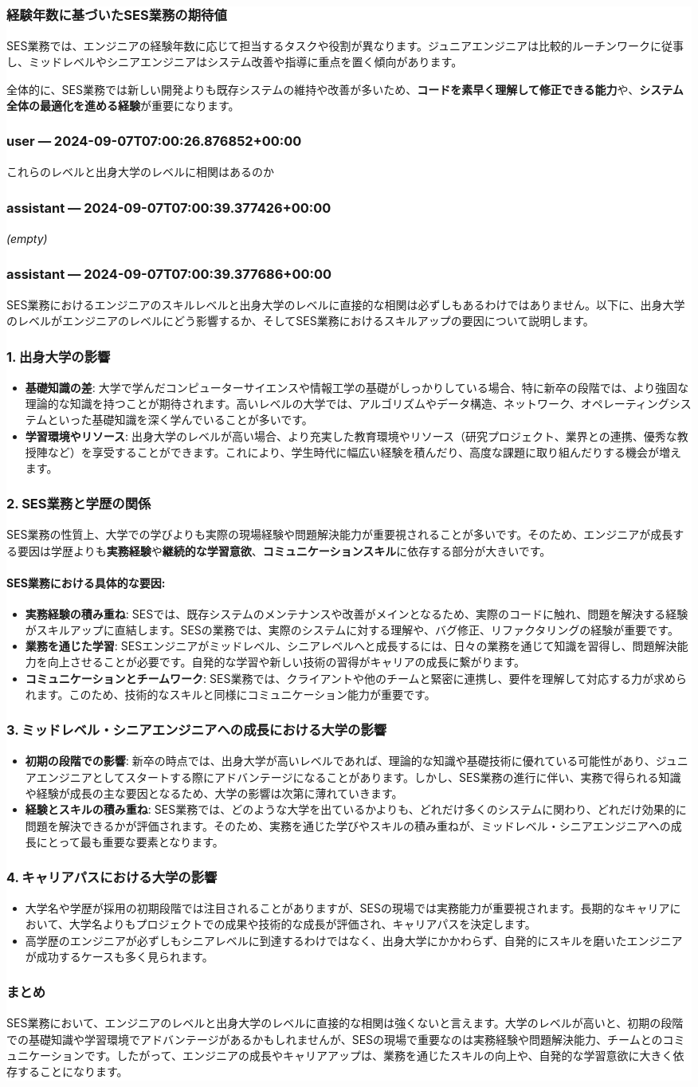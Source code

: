 ### 経験年数に基づいたSES業務の期待値
SES業務では、エンジニアの経験年数に応じて担当するタスクや役割が異なります。ジュニアエンジニアは比較的ルーチンワークに従事し、ミッドレベルやシニアエンジニアはシステム改善や指導に重点を置く傾向があります。

全体的に、SES業務では新しい開発よりも既存システムの維持や改善が多いため、**コードを素早く理解して修正できる能力**や、**システム全体の最適化を進める経験**が重要になります。

### user — 2024-09-07T07:00:26.876852+00:00

これらのレベルと出身大学のレベルに相関はあるのか

### assistant — 2024-09-07T07:00:39.377426+00:00

_(empty)_

### assistant — 2024-09-07T07:00:39.377686+00:00

SES業務におけるエンジニアのスキルレベルと出身大学のレベルに直接的な相関は必ずしもあるわけではありません。以下に、出身大学のレベルがエンジニアのレベルにどう影響するか、そしてSES業務におけるスキルアップの要因について説明します。

### 1. **出身大学の影響**
   - **基礎知識の差**: 大学で学んだコンピューターサイエンスや情報工学の基礎がしっかりしている場合、特に新卒の段階では、より強固な理論的な知識を持つことが期待されます。高いレベルの大学では、アルゴリズムやデータ構造、ネットワーク、オペレーティングシステムといった基礎知識を深く学んでいることが多いです。
   - **学習環境やリソース**: 出身大学のレベルが高い場合、より充実した教育環境やリソース（研究プロジェクト、業界との連携、優秀な教授陣など）を享受することができます。これにより、学生時代に幅広い経験を積んだり、高度な課題に取り組んだりする機会が増えます。

### 2. **SES業務と学歴の関係**
   SES業務の性質上、大学での学びよりも実際の現場経験や問題解決能力が重要視されることが多いです。そのため、エンジニアが成長する要因は学歴よりも**実務経験**や**継続的な学習意欲**、**コミュニケーションスキル**に依存する部分が大きいです。

#### SES業務における具体的な要因:
   - **実務経験の積み重ね**: SESでは、既存システムのメンテナンスや改善がメインとなるため、実際のコードに触れ、問題を解決する経験がスキルアップに直結します。SESの業務では、実際のシステムに対する理解や、バグ修正、リファクタリングの経験が重要です。
   - **業務を通じた学習**: SESエンジニアがミッドレベル、シニアレベルへと成長するには、日々の業務を通じて知識を習得し、問題解決能力を向上させることが必要です。自発的な学習や新しい技術の習得がキャリアの成長に繋がります。
   - **コミュニケーションとチームワーク**: SES業務では、クライアントや他のチームと緊密に連携し、要件を理解して対応する力が求められます。このため、技術的なスキルと同様にコミュニケーション能力が重要です。

### 3. **ミッドレベル・シニアエンジニアへの成長における大学の影響**
   - **初期の段階での影響**: 新卒の時点では、出身大学が高いレベルであれば、理論的な知識や基礎技術に優れている可能性があり、ジュニアエンジニアとしてスタートする際にアドバンテージになることがあります。しかし、SES業務の進行に伴い、実務で得られる知識や経験が成長の主な要因となるため、大学の影響は次第に薄れていきます。
   - **経験とスキルの積み重ね**: SES業務では、どのような大学を出ているかよりも、どれだけ多くのシステムに関わり、どれだけ効果的に問題を解決できるかが評価されます。そのため、実務を通じた学びやスキルの積み重ねが、ミッドレベル・シニアエンジニアへの成長にとって最も重要な要素となります。

### 4. **キャリアパスにおける大学の影響**
   - 大学名や学歴が採用の初期段階では注目されることがありますが、SESの現場では実務能力が重要視されます。長期的なキャリアにおいて、大学名よりもプロジェクトでの成果や技術的な成長が評価され、キャリアパスを決定します。
   - 高学歴のエンジニアが必ずしもシニアレベルに到達するわけではなく、出身大学にかかわらず、自発的にスキルを磨いたエンジニアが成功するケースも多く見られます。

### まとめ
SES業務において、エンジニアのレベルと出身大学のレベルに直接的な相関は強くないと言えます。大学のレベルが高いと、初期の段階での基礎知識や学習環境でアドバンテージがあるかもしれませんが、SESの現場で重要なのは実務経験や問題解決能力、チームとのコミュニケーションです。したがって、エンジニアの成長やキャリアアップは、業務を通じたスキルの向上や、自発的な学習意欲に大きく依存することになります。
